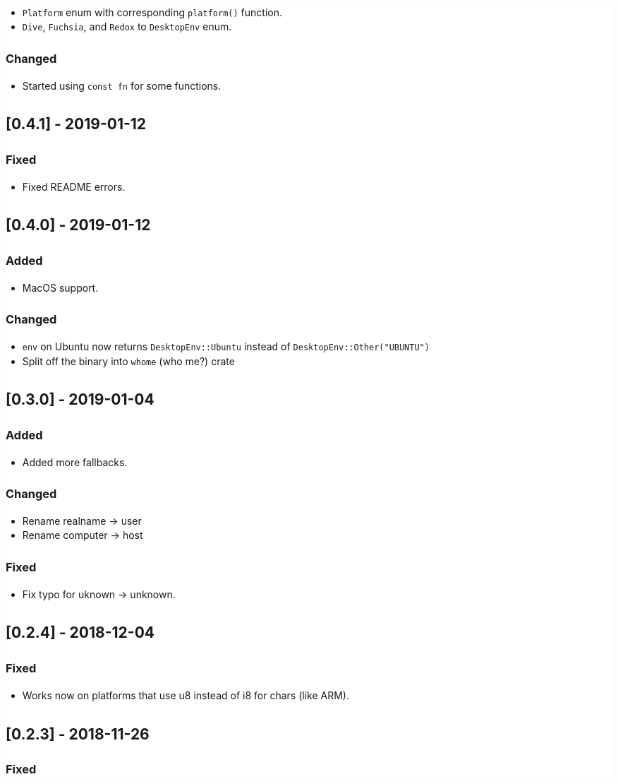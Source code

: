  - `Platform` enum with corresponding `platform()` function.
 - `Dive`, `Fuchsia`, and `Redox` to `DesktopEnv` enum.

### Changed

 - Started using `const fn` for some functions.

## [0.4.1] - 2019-01-12

### Fixed

 - Fixed README errors.

## [0.4.0] - 2019-01-12

### Added

 - MacOS support.

### Changed

 - `env` on Ubuntu now returns `DesktopEnv::Ubuntu` instead of
   `DesktopEnv::Other("UBUNTU")`
 - Split off the binary into `whome` (who me?) crate

## [0.3.0] - 2019-01-04

### Added

 - Added more fallbacks.

### Changed

 - Rename realname -> user
 - Rename computer -> host

### Fixed

 - Fix typo for uknown -> unknown.

## [0.2.4] - 2018-12-04

### Fixed

 - Works now on platforms that use u8 instead of i8 for chars (like ARM).

## [0.2.3] - 2018-11-26

### Fixed


[Keep a Changelog]: https://keepachangelog.com/en/1.0.0/
[Semantic Versioning]: https://github.com/AldaronLau/semver/